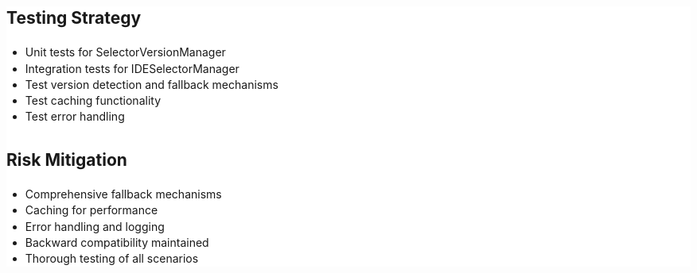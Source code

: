 ## Testing Strategy
- Unit tests for SelectorVersionManager
- Integration tests for IDESelectorManager
- Test version detection and fallback mechanisms
- Test caching functionality
- Test error handling

## Risk Mitigation
- Comprehensive fallback mechanisms
- Caching for performance
- Error handling and logging
- Backward compatibility maintained
- Thorough testing of all scenarios

